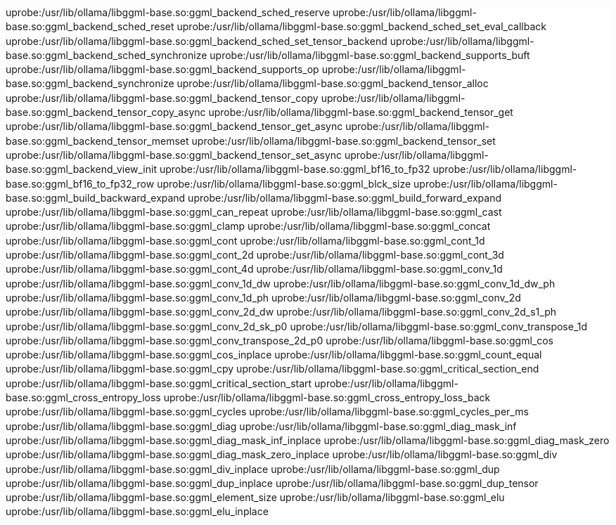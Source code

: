 uprobe:/usr/lib/ollama/libggml-base.so:ggml_backend_sched_reserve
uprobe:/usr/lib/ollama/libggml-base.so:ggml_backend_sched_reset
uprobe:/usr/lib/ollama/libggml-base.so:ggml_backend_sched_set_eval_callback
uprobe:/usr/lib/ollama/libggml-base.so:ggml_backend_sched_set_tensor_backend
uprobe:/usr/lib/ollama/libggml-base.so:ggml_backend_sched_synchronize
uprobe:/usr/lib/ollama/libggml-base.so:ggml_backend_supports_buft
uprobe:/usr/lib/ollama/libggml-base.so:ggml_backend_supports_op
uprobe:/usr/lib/ollama/libggml-base.so:ggml_backend_synchronize
uprobe:/usr/lib/ollama/libggml-base.so:ggml_backend_tensor_alloc
uprobe:/usr/lib/ollama/libggml-base.so:ggml_backend_tensor_copy
uprobe:/usr/lib/ollama/libggml-base.so:ggml_backend_tensor_copy_async
uprobe:/usr/lib/ollama/libggml-base.so:ggml_backend_tensor_get
uprobe:/usr/lib/ollama/libggml-base.so:ggml_backend_tensor_get_async
uprobe:/usr/lib/ollama/libggml-base.so:ggml_backend_tensor_memset
uprobe:/usr/lib/ollama/libggml-base.so:ggml_backend_tensor_set
uprobe:/usr/lib/ollama/libggml-base.so:ggml_backend_tensor_set_async
uprobe:/usr/lib/ollama/libggml-base.so:ggml_backend_view_init
uprobe:/usr/lib/ollama/libggml-base.so:ggml_bf16_to_fp32
uprobe:/usr/lib/ollama/libggml-base.so:ggml_bf16_to_fp32_row
uprobe:/usr/lib/ollama/libggml-base.so:ggml_blck_size
uprobe:/usr/lib/ollama/libggml-base.so:ggml_build_backward_expand
uprobe:/usr/lib/ollama/libggml-base.so:ggml_build_forward_expand
uprobe:/usr/lib/ollama/libggml-base.so:ggml_can_repeat
uprobe:/usr/lib/ollama/libggml-base.so:ggml_cast
uprobe:/usr/lib/ollama/libggml-base.so:ggml_clamp
uprobe:/usr/lib/ollama/libggml-base.so:ggml_concat
uprobe:/usr/lib/ollama/libggml-base.so:ggml_cont
uprobe:/usr/lib/ollama/libggml-base.so:ggml_cont_1d
uprobe:/usr/lib/ollama/libggml-base.so:ggml_cont_2d
uprobe:/usr/lib/ollama/libggml-base.so:ggml_cont_3d
uprobe:/usr/lib/ollama/libggml-base.so:ggml_cont_4d
uprobe:/usr/lib/ollama/libggml-base.so:ggml_conv_1d
uprobe:/usr/lib/ollama/libggml-base.so:ggml_conv_1d_dw
uprobe:/usr/lib/ollama/libggml-base.so:ggml_conv_1d_dw_ph
uprobe:/usr/lib/ollama/libggml-base.so:ggml_conv_1d_ph
uprobe:/usr/lib/ollama/libggml-base.so:ggml_conv_2d
uprobe:/usr/lib/ollama/libggml-base.so:ggml_conv_2d_dw
uprobe:/usr/lib/ollama/libggml-base.so:ggml_conv_2d_s1_ph
uprobe:/usr/lib/ollama/libggml-base.so:ggml_conv_2d_sk_p0
uprobe:/usr/lib/ollama/libggml-base.so:ggml_conv_transpose_1d
uprobe:/usr/lib/ollama/libggml-base.so:ggml_conv_transpose_2d_p0
uprobe:/usr/lib/ollama/libggml-base.so:ggml_cos
uprobe:/usr/lib/ollama/libggml-base.so:ggml_cos_inplace
uprobe:/usr/lib/ollama/libggml-base.so:ggml_count_equal
uprobe:/usr/lib/ollama/libggml-base.so:ggml_cpy
uprobe:/usr/lib/ollama/libggml-base.so:ggml_critical_section_end
uprobe:/usr/lib/ollama/libggml-base.so:ggml_critical_section_start
uprobe:/usr/lib/ollama/libggml-base.so:ggml_cross_entropy_loss
uprobe:/usr/lib/ollama/libggml-base.so:ggml_cross_entropy_loss_back
uprobe:/usr/lib/ollama/libggml-base.so:ggml_cycles
uprobe:/usr/lib/ollama/libggml-base.so:ggml_cycles_per_ms
uprobe:/usr/lib/ollama/libggml-base.so:ggml_diag
uprobe:/usr/lib/ollama/libggml-base.so:ggml_diag_mask_inf
uprobe:/usr/lib/ollama/libggml-base.so:ggml_diag_mask_inf_inplace
uprobe:/usr/lib/ollama/libggml-base.so:ggml_diag_mask_zero
uprobe:/usr/lib/ollama/libggml-base.so:ggml_diag_mask_zero_inplace
uprobe:/usr/lib/ollama/libggml-base.so:ggml_div
uprobe:/usr/lib/ollama/libggml-base.so:ggml_div_inplace
uprobe:/usr/lib/ollama/libggml-base.so:ggml_dup
uprobe:/usr/lib/ollama/libggml-base.so:ggml_dup_inplace
uprobe:/usr/lib/ollama/libggml-base.so:ggml_dup_tensor
uprobe:/usr/lib/ollama/libggml-base.so:ggml_element_size
uprobe:/usr/lib/ollama/libggml-base.so:ggml_elu
uprobe:/usr/lib/ollama/libggml-base.so:ggml_elu_inplace